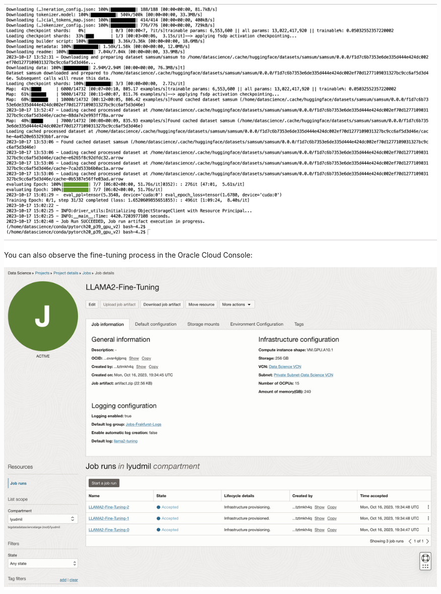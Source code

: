 ![ads-opctl-watch-llama2-ft-logs](images/ads-opctl-watch-jobrun-llama2-ft.png)

You can also observe the fine-tuning process in the Oracle Cloud Console:

![oci-console-job-llama2-ft](images/oci-console-job-llama2-ft.png)
